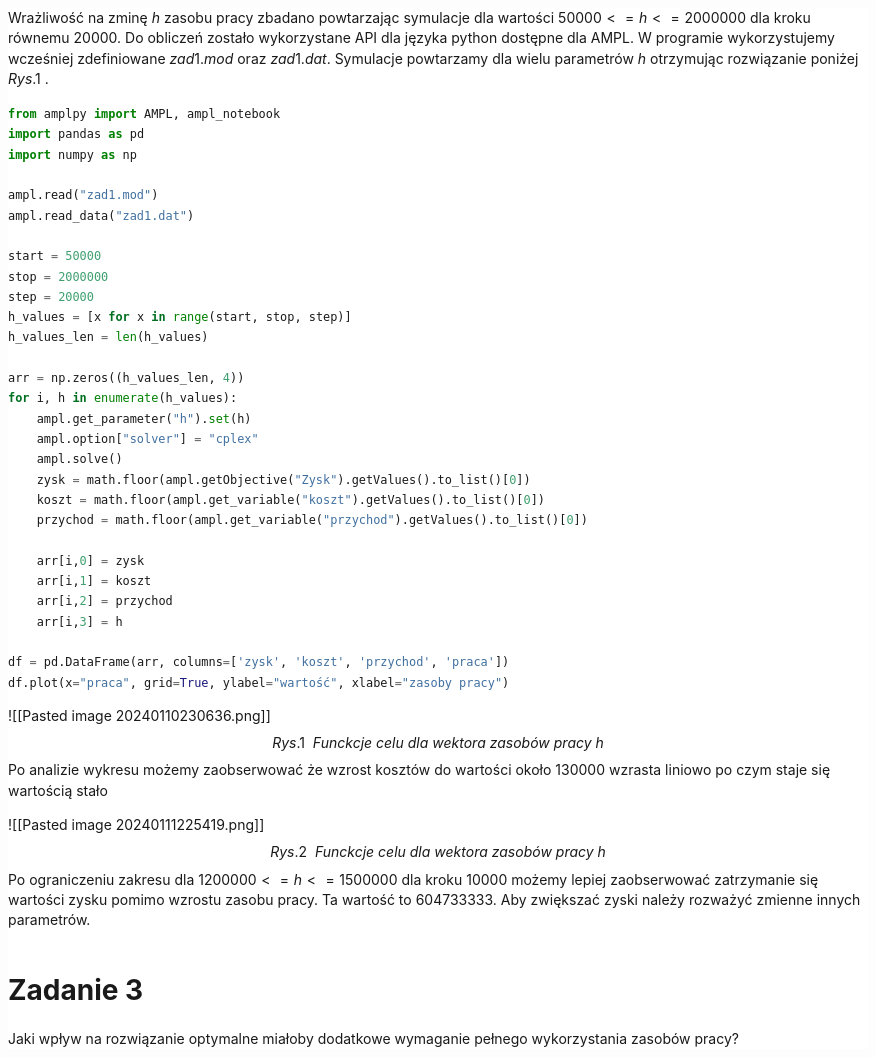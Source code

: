 Wrażliwość na zminę $h$ zasobu pracy  zbadano powtarzając symulacje dla wartości $50000<=h<=2000000$ dla kroku równemu 20000. Do obliczeń zostało wykorzystane API dla języka python dostępne dla AMPL. W programie wykorzystujemy wcześniej zdefiniowane $zad1.mod$ oraz  $zad1.dat$. Symulacje powtarzamy dla wielu parametrów $h$ otrzymując rozwiązanie poniżej $Rys.1$ .

```python
from amplpy import AMPL, ampl_notebook
import pandas as pd
import numpy as np

ampl.read("zad1.mod")
ampl.read_data("zad1.dat")

start = 50000
stop = 2000000
step = 20000
h_values = [x for x in range(start, stop, step)]
h_values_len = len(h_values)

arr = np.zeros((h_values_len, 4))
for i, h in enumerate(h_values):
    ampl.get_parameter("h").set(h)
    ampl.option["solver"] = "cplex"
    ampl.solve()
    zysk = math.floor(ampl.getObjective("Zysk").getValues().to_list()[0])
    koszt = math.floor(ampl.get_variable("koszt").getValues().to_list()[0])
    przychod = math.floor(ampl.get_variable("przychod").getValues().to_list()[0])
    
    arr[i,0] = zysk
    arr[i,1] = koszt
    arr[i,2] = przychod
    arr[i,3] = h
    
df = pd.DataFrame(arr, columns=['zysk', 'koszt', 'przychod', 'praca'])
df.plot(x="praca", grid=True, ylabel="wartość", xlabel="zasoby pracy") 
```
![[Pasted image 20240110230636.png]]
$$Rys.1 \: \: Funckcje\:celu\:dla\:wektora\:zasobów\:pracy\:h $$
Po analizie wykresu możemy zaobserwować że wzrost kosztów do wartości około 130000 wzrasta liniowo po czym staje się wartością stało

![[Pasted image 20240111225419.png]]
$$Rys.2\: \: Funckcje\:celu\:dla\:wektora\:zasobów\:pracy\:h$$
Po ograniczeniu zakresu dla $1200000<=h<=1500000$ dla kroku 10000 możemy lepiej zaobserwować zatrzymanie się wartości zysku pomimo wzrostu zasobu pracy. Ta wartość to $604733333$. Aby zwiększać zyski należy rozważyć zmienne innych parametrów.

# Zadanie 3
Jaki wpływ na rozwiązanie optymalne miałoby dodatkowe wymaganie pełnego wykorzystania zasobów pracy?
